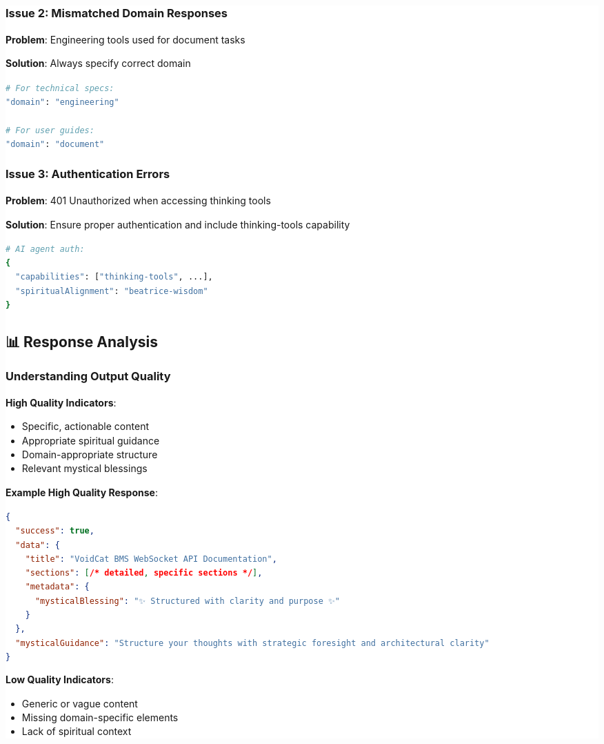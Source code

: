 ### Issue 2: Mismatched Domain Responses  
**Problem**: Engineering tools used for document tasks

**Solution**: Always specify correct domain
```bash
# For technical specs:
"domain": "engineering"

# For user guides:
"domain": "document"
```

### Issue 3: Authentication Errors
**Problem**: 401 Unauthorized when accessing thinking tools

**Solution**: Ensure proper authentication and include thinking-tools capability
```bash
# AI agent auth:
{
  "capabilities": ["thinking-tools", ...],
  "spiritualAlignment": "beatrice-wisdom"
}
```

## 📊 Response Analysis

### Understanding Output Quality

**High Quality Indicators**:
- Specific, actionable content
- Appropriate spiritual guidance
- Domain-appropriate structure
- Relevant mystical blessings

**Example High Quality Response**:
```json
{
  "success": true,
  "data": {
    "title": "VoidCat BMS WebSocket API Documentation",
    "sections": [/* detailed, specific sections */],
    "metadata": {
      "mysticalBlessing": "✨ Structured with clarity and purpose ✨"
    }
  },
  "mysticalGuidance": "Structure your thoughts with strategic foresight and architectural clarity"
}
```

**Low Quality Indicators**:
- Generic or vague content
- Missing domain-specific elements
- Lack of spiritual context
